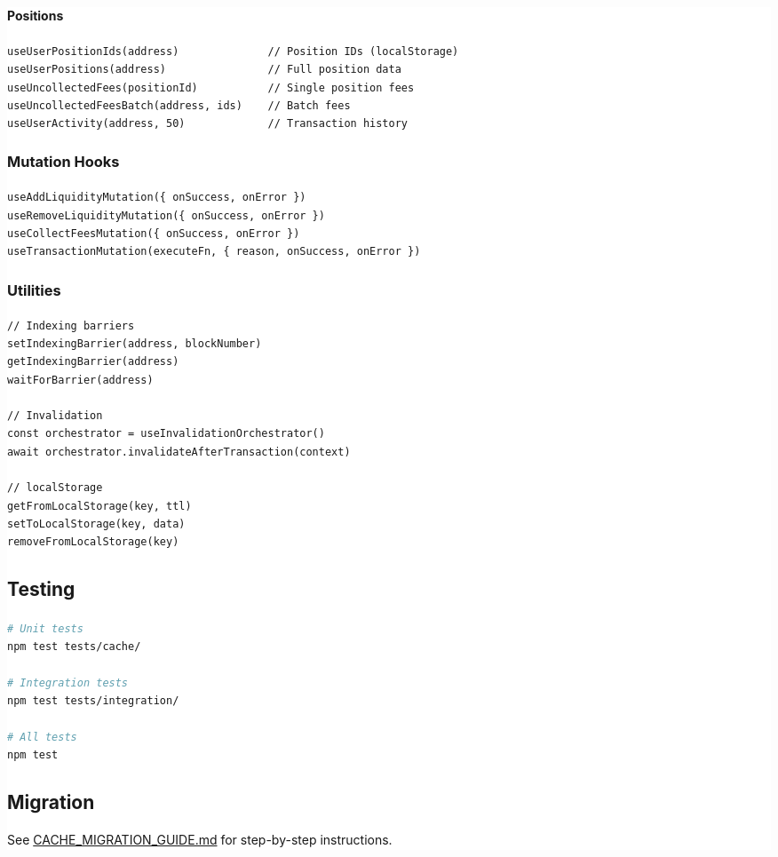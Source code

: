 #### Positions

```tsx
useUserPositionIds(address)              // Position IDs (localStorage)
useUserPositions(address)                // Full position data
useUncollectedFees(positionId)           // Single position fees
useUncollectedFeesBatch(address, ids)    // Batch fees
useUserActivity(address, 50)             // Transaction history
```

### Mutation Hooks

```tsx
useAddLiquidityMutation({ onSuccess, onError })
useRemoveLiquidityMutation({ onSuccess, onError })
useCollectFeesMutation({ onSuccess, onError })
useTransactionMutation(executeFn, { reason, onSuccess, onError })
```

### Utilities

```tsx
// Indexing barriers
setIndexingBarrier(address, blockNumber)
getIndexingBarrier(address)
waitForBarrier(address)

// Invalidation
const orchestrator = useInvalidationOrchestrator()
await orchestrator.invalidateAfterTransaction(context)

// localStorage
getFromLocalStorage(key, ttl)
setToLocalStorage(key, data)
removeFromLocalStorage(key)
```

## Testing

```bash
# Unit tests
npm test tests/cache/

# Integration tests
npm test tests/integration/

# All tests
npm test
```

## Migration

See [CACHE_MIGRATION_GUIDE.md](../../CACHE_MIGRATION_GUIDE.md) for step-by-step instructions.
